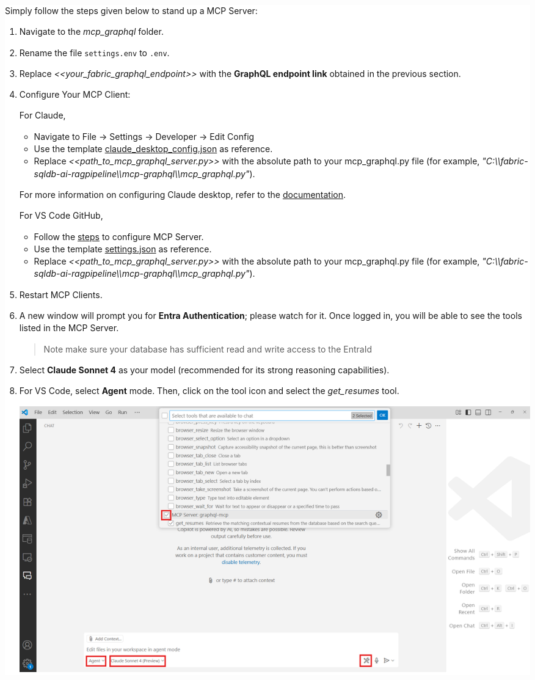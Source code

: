 Simply follow the steps given below to stand up a MCP Server:

1. Navigate to the _mcp_graphql_ folder.
2. Rename the file `settings.env` to `.env`.
3. Replace _<<your_fabric_graphql_endpoint>>_ with the **GraphQL endpoint link** obtained in the previous section.
4. Configure Your MCP Client:

    For Claude, 
    - Navigate to File -> Settings -> Developer -> Edit Config
    - Use the template [claude_desktop_config.json](/mcp-graphql/claude_desktop_config.json) as reference.
    - Replace _<<path_to_mcp_graphql_server.py>>_ with the absolute path to your mcp_graphql.py file (for example, _"C:\\\fabric-sqldb-ai-ragpipeline\\\mcp-graphql\\\mcp_graphql.py"_).

    For more information on configuring Claude desktop, refer to the [documentation](https://modelcontextprotocol.info/docs/quickstart/user/).

    For VS Code GitHub,

    - Follow the [steps](https://code.visualstudio.com/docs/copilot/chat/mcp-servers) to configure MCP Server.
    - Use the template [settings.json](/mcp-graphql/settings.json) as reference.
    - Replace _<<path_to_mcp_graphql_server.py>>_ with the absolute path to your mcp_graphql.py file (for example, _"C:\\\fabric-sqldb-ai-ragpipeline\\\mcp-graphql\\\mcp_graphql.py"_).

5. Restart MCP Clients.
6. A new window will prompt you for **Entra Authentication**; please watch for it. Once logged in, you will be able to see the tools listed in the MCP Server.

    > Note make sure your database has sufficient read and write access to the EntraId
7. Select **Claude Sonnet 4** as your model (recommended for its strong reasoning capabilities). 
8. For VS Code, select **Agent** mode. Then, click on the tool icon and select the _get_resumes_ tool.

    ![VS Code](/content/GHC.png)
